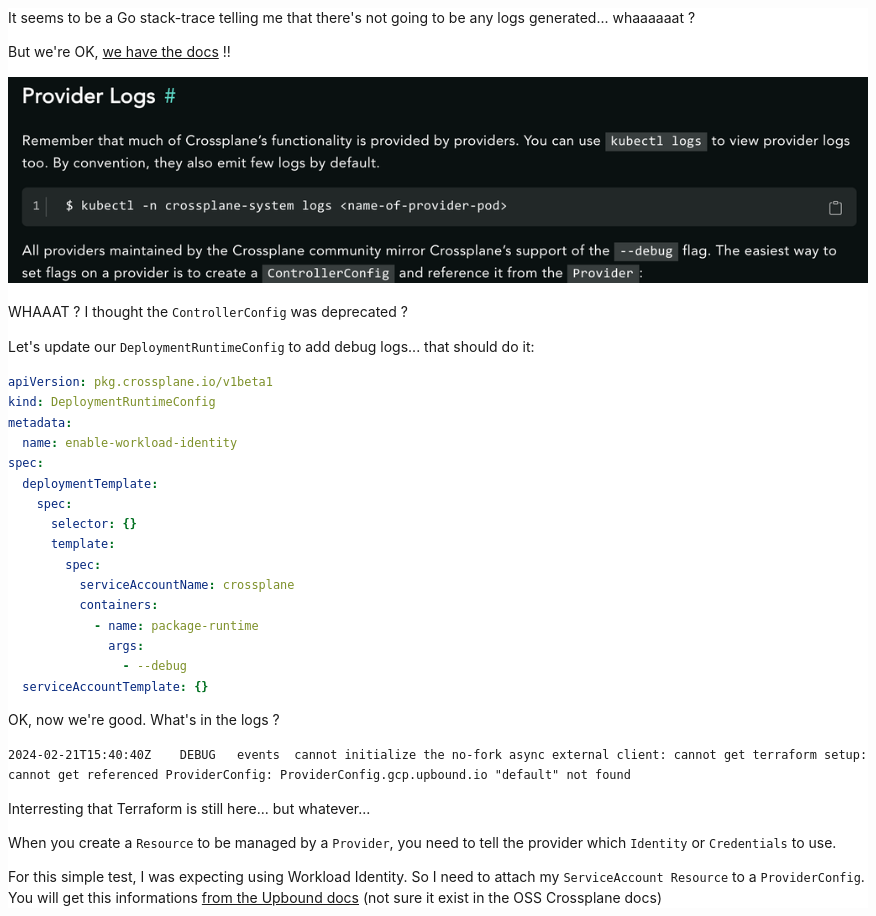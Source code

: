 It seems to be a Go stack-trace telling me that there's not going to be any logs generated... whaaaaaat ?

But we're OK, [we have the docs](https://docs.crossplane.io/knowledge-base/guides/troubleshoot/#provider-logs) !!

![image](images/Troubleshoot_Logs_Crossplane.png#layoutTextWidth)

WHAAAT ? I thought the `ControllerConfig` was deprecated ? 

Let's update our `DeploymentRuntimeConfig` to add debug logs... that should do it:

```yaml
apiVersion: pkg.crossplane.io/v1beta1
kind: DeploymentRuntimeConfig
metadata:
  name: enable-workload-identity
spec:
  deploymentTemplate:
    spec:
      selector: {}
      template:
        spec:
          serviceAccountName: crossplane
          containers:
            - name: package-runtime
              args:
                - --debug
  serviceAccountTemplate: {}
```

OK, now we're good. What's in the logs ? 

```text
2024-02-21T15:40:40Z	DEBUG	events	cannot initialize the no-fork async external client: cannot get terraform setup: cannot get referenced ProviderConfig: ProviderConfig.gcp.upbound.io "default" not found
```

Interresting that Terraform is still here... but whatever... 

When you create a `Resource` to be managed by a `Provider`, you need to tell the provider which `Identity` or `Credentials` to use.

For this simple test, I was expecting using Workload Identity. So I need to attach my `ServiceAccount Resource` to a `ProviderConfig`.
You will get this informations [from the Upbound docs](https://docs.upbound.io/providers/provider-gcp/authentication/#create-a-providerconfig-2) (not sure it exist in the OSS Crossplane docs)
